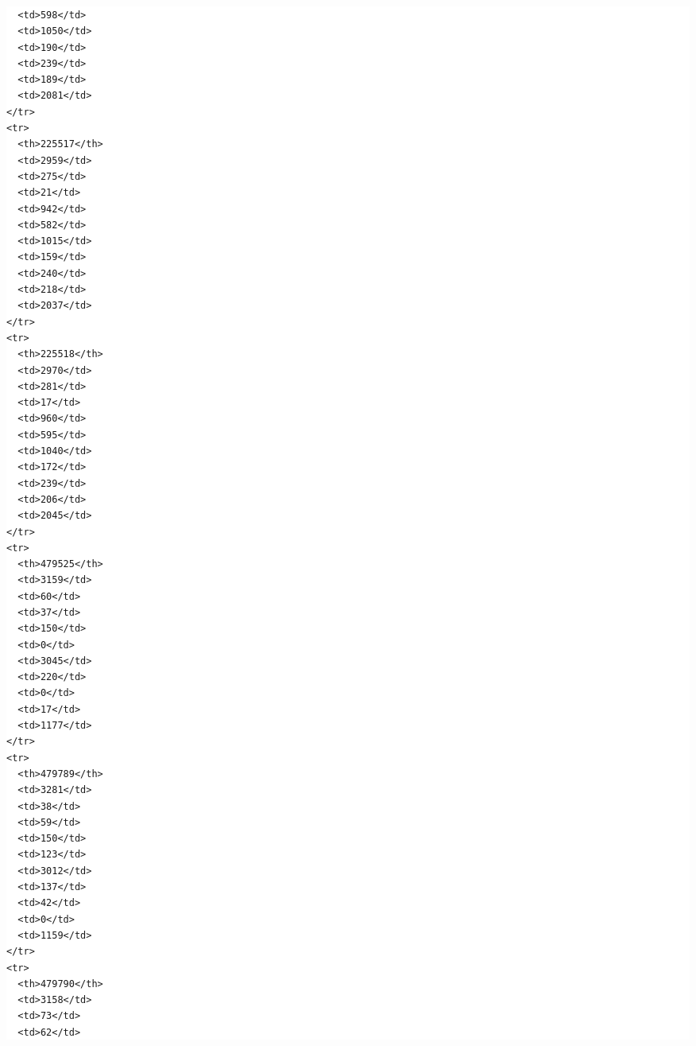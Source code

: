       <td>598</td>
      <td>1050</td>
      <td>190</td>
      <td>239</td>
      <td>189</td>
      <td>2081</td>
    </tr>
    <tr>
      <th>225517</th>
      <td>2959</td>
      <td>275</td>
      <td>21</td>
      <td>942</td>
      <td>582</td>
      <td>1015</td>
      <td>159</td>
      <td>240</td>
      <td>218</td>
      <td>2037</td>
    </tr>
    <tr>
      <th>225518</th>
      <td>2970</td>
      <td>281</td>
      <td>17</td>
      <td>960</td>
      <td>595</td>
      <td>1040</td>
      <td>172</td>
      <td>239</td>
      <td>206</td>
      <td>2045</td>
    </tr>
    <tr>
      <th>479525</th>
      <td>3159</td>
      <td>60</td>
      <td>37</td>
      <td>150</td>
      <td>0</td>
      <td>3045</td>
      <td>220</td>
      <td>0</td>
      <td>17</td>
      <td>1177</td>
    </tr>
    <tr>
      <th>479789</th>
      <td>3281</td>
      <td>38</td>
      <td>59</td>
      <td>150</td>
      <td>123</td>
      <td>3012</td>
      <td>137</td>
      <td>42</td>
      <td>0</td>
      <td>1159</td>
    </tr>
    <tr>
      <th>479790</th>
      <td>3158</td>
      <td>73</td>
      <td>62</td>
